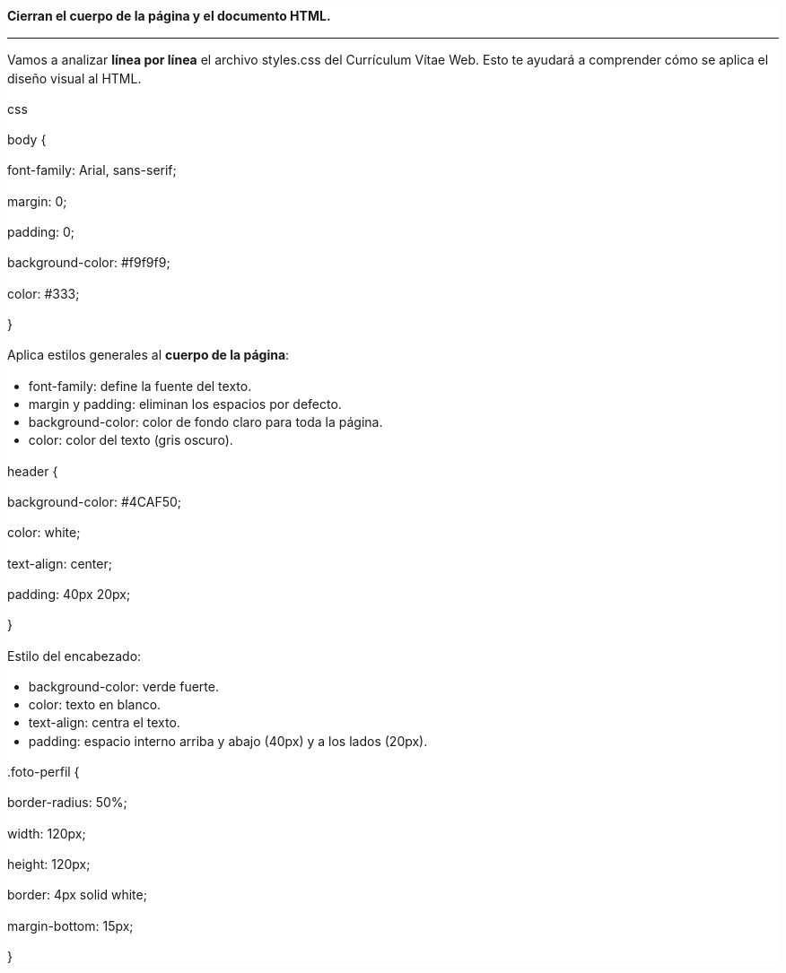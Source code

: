**Cierran el cuerpo de la página y el documento HTML.**

****

Vamos a analizar **línea por línea** el archivo styles.css del Currículum Vítae Web. Esto te ayudará a comprender cómo se aplica el diseño visual al HTML.

css

body {

font-family: Arial, sans-serif;

margin: 0;

padding: 0;

background-color: #f9f9f9;

color: #333;

}

Aplica estilos generales al **cuerpo de la página**:

- font-family: define la fuente del texto.
- margin y padding: eliminan los espacios por defecto.
- background-color: color de fondo claro para toda la página.
- color: color del texto (gris oscuro).

header {

background-color: #4CAF50;

color: white;

text-align: center;

padding: 40px 20px;

}

Estilo del encabezado:

- background-color: verde fuerte.
- color: texto en blanco.
- text-align: centra el texto.
- padding: espacio interno arriba y abajo (40px) y a los lados (20px).

.foto-perfil {

border-radius: 50%;

width: 120px;

height: 120px;

border: 4px solid white;

margin-bottom: 15px;

}
